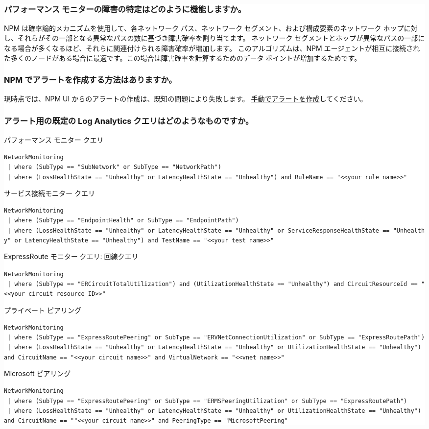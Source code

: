 ### <a name="how-does-fault-localization-in-performance-monitor-work"></a>パフォーマンス モニターの障害の特定はどのように機能しますか。
NPM は確率論的メカニズムを使用して、各ネットワーク パス、ネットワーク セグメント、および構成要素のネットワーク ホップに対し、それらがその一部となる異常なパスの数に基づき障害確率を割り当てます。 ネットワーク セグメントとホップが異常なパスの一部になる場合が多くなるほど、それらに関連付けられる障害確率が増加します。 このアルゴリズムは、NPM エージェントが相互に接続された多くのノードがある場合に最適です。この場合は障害確率を計算するためのデータ ポイントが増加するためです。

### <a name="how-can-i-create-alerts-in-npm"></a>NPM でアラートを作成する方法はありますか。
現時点では、NPM UI からのアラートの作成は、既知の問題により失敗します。 [手動でアラートを作成](../platform/alerts-log.md)してください。

### <a name="what-are-the-default-log-analytics-queries-for-alerts"></a>アラート用の既定の Log Analytics クエリはどのようなものですか。
パフォーマンス モニター クエリ

```kusto
NetworkMonitoring
 | where (SubType == "SubNetwork" or SubType == "NetworkPath") 
 | where (LossHealthState == "Unhealthy" or LatencyHealthState == "Unhealthy") and RuleName == "<<your rule name>>"
```

サービス接続モニター クエリ

```kusto
NetworkMonitoring
 | where (SubType == "EndpointHealth" or SubType == "EndpointPath")
 | where (LossHealthState == "Unhealthy" or LatencyHealthState == "Unhealthy" or ServiceResponseHealthState == "Unhealthy" or LatencyHealthState == "Unhealthy") and TestName == "<<your test name>>"
```

ExpressRoute モニター クエリ: 回線クエリ

```kusto
NetworkMonitoring
 | where (SubType == "ERCircuitTotalUtilization") and (UtilizationHealthState == "Unhealthy") and CircuitResourceId == "<<your circuit resource ID>>"
```

プライベート ピアリング

```kusto
NetworkMonitoring
 | where (SubType == "ExpressRoutePeering" or SubType == "ERVNetConnectionUtilization" or SubType == "ExpressRoutePath")   
 | where (LossHealthState == "Unhealthy" or LatencyHealthState == "Unhealthy" or UtilizationHealthState == "Unhealthy") and CircuitName == "<<your circuit name>>" and VirtualNetwork == "<<vnet name>>"
```

Microsoft ピアリング

```kusto
NetworkMonitoring
 | where (SubType == "ExpressRoutePeering" or SubType == "ERMSPeeringUtilization" or SubType == "ExpressRoutePath")
 | where (LossHealthState == "Unhealthy" or LatencyHealthState == "Unhealthy" or UtilizationHealthState == "Unhealthy") and CircuitName == ""<<your circuit name>>" and PeeringType == "MicrosoftPeering"
```
